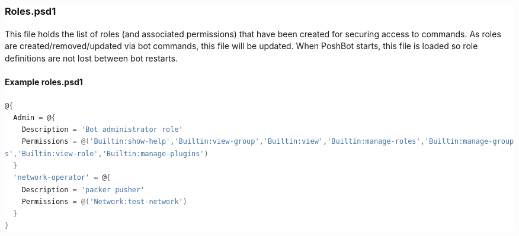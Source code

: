 
### Roles.psd1

This file holds the list of roles (and associated permissions) that have been created for securing access to commands.
As roles are created/removed/updated via bot commands, this file will be updated.
When PoshBot starts, this file is loaded so role definitions are not lost between bot restarts.

#### Example roles.psd1

```powershell
@{
  Admin = @{
    Description = 'Bot administrator role'
    Permissions = @('Builtin:show-help','Builtin:view-group','Builtin:view','Builtin:manage-roles','Builtin:manage-groups','Builtin:view-role','Builtin:manage-plugins')
  }
  'network-operator' = @{
    Description = 'packer pusher'
    Permissions = @('Network:test-network')
  }
}

```
